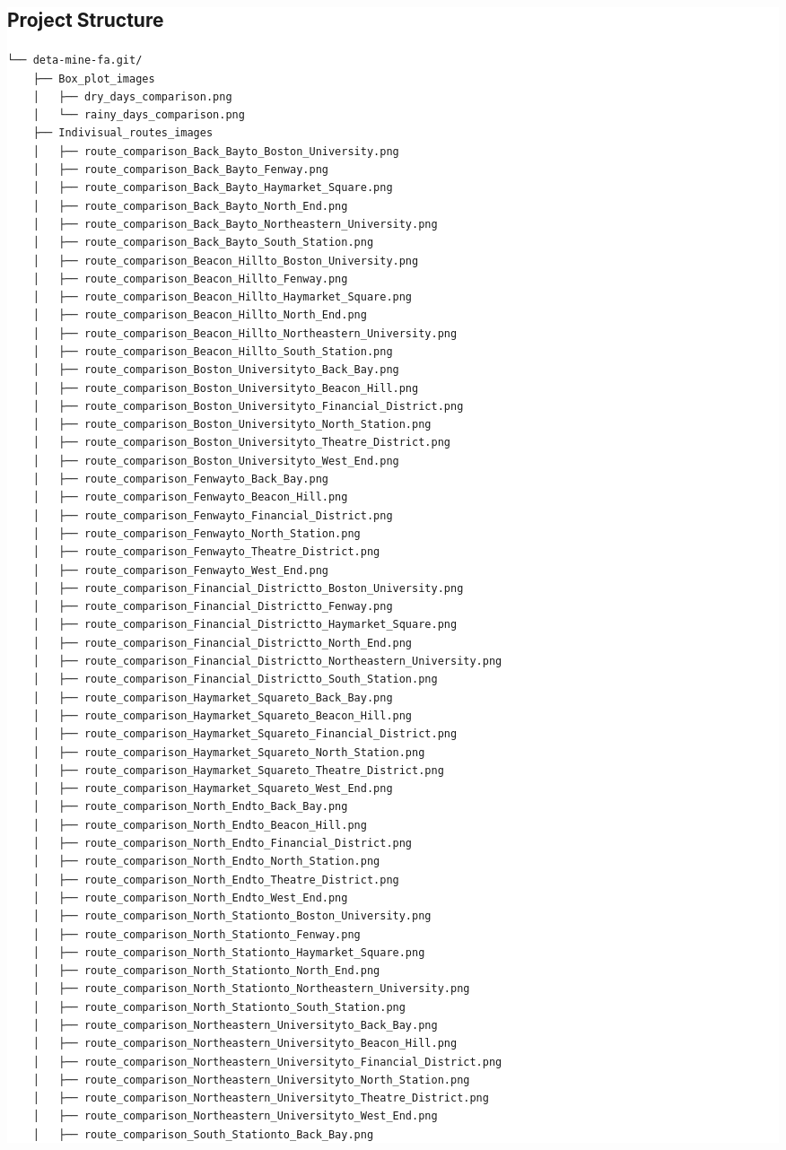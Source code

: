 
##  Project Structure

```sh
└── deta-mine-fa.git/
    ├── Box_plot_images
    │   ├── dry_days_comparison.png
    │   └── rainy_days_comparison.png
    ├── Indivisual_routes_images
    │   ├── route_comparison_Back_Bayto_Boston_University.png
    │   ├── route_comparison_Back_Bayto_Fenway.png
    │   ├── route_comparison_Back_Bayto_Haymarket_Square.png
    │   ├── route_comparison_Back_Bayto_North_End.png
    │   ├── route_comparison_Back_Bayto_Northeastern_University.png
    │   ├── route_comparison_Back_Bayto_South_Station.png
    │   ├── route_comparison_Beacon_Hillto_Boston_University.png
    │   ├── route_comparison_Beacon_Hillto_Fenway.png
    │   ├── route_comparison_Beacon_Hillto_Haymarket_Square.png
    │   ├── route_comparison_Beacon_Hillto_North_End.png
    │   ├── route_comparison_Beacon_Hillto_Northeastern_University.png
    │   ├── route_comparison_Beacon_Hillto_South_Station.png
    │   ├── route_comparison_Boston_Universityto_Back_Bay.png
    │   ├── route_comparison_Boston_Universityto_Beacon_Hill.png
    │   ├── route_comparison_Boston_Universityto_Financial_District.png
    │   ├── route_comparison_Boston_Universityto_North_Station.png
    │   ├── route_comparison_Boston_Universityto_Theatre_District.png
    │   ├── route_comparison_Boston_Universityto_West_End.png
    │   ├── route_comparison_Fenwayto_Back_Bay.png
    │   ├── route_comparison_Fenwayto_Beacon_Hill.png
    │   ├── route_comparison_Fenwayto_Financial_District.png
    │   ├── route_comparison_Fenwayto_North_Station.png
    │   ├── route_comparison_Fenwayto_Theatre_District.png
    │   ├── route_comparison_Fenwayto_West_End.png
    │   ├── route_comparison_Financial_Districtto_Boston_University.png
    │   ├── route_comparison_Financial_Districtto_Fenway.png
    │   ├── route_comparison_Financial_Districtto_Haymarket_Square.png
    │   ├── route_comparison_Financial_Districtto_North_End.png
    │   ├── route_comparison_Financial_Districtto_Northeastern_University.png
    │   ├── route_comparison_Financial_Districtto_South_Station.png
    │   ├── route_comparison_Haymarket_Squareto_Back_Bay.png
    │   ├── route_comparison_Haymarket_Squareto_Beacon_Hill.png
    │   ├── route_comparison_Haymarket_Squareto_Financial_District.png
    │   ├── route_comparison_Haymarket_Squareto_North_Station.png
    │   ├── route_comparison_Haymarket_Squareto_Theatre_District.png
    │   ├── route_comparison_Haymarket_Squareto_West_End.png
    │   ├── route_comparison_North_Endto_Back_Bay.png
    │   ├── route_comparison_North_Endto_Beacon_Hill.png
    │   ├── route_comparison_North_Endto_Financial_District.png
    │   ├── route_comparison_North_Endto_North_Station.png
    │   ├── route_comparison_North_Endto_Theatre_District.png
    │   ├── route_comparison_North_Endto_West_End.png
    │   ├── route_comparison_North_Stationto_Boston_University.png
    │   ├── route_comparison_North_Stationto_Fenway.png
    │   ├── route_comparison_North_Stationto_Haymarket_Square.png
    │   ├── route_comparison_North_Stationto_North_End.png
    │   ├── route_comparison_North_Stationto_Northeastern_University.png
    │   ├── route_comparison_North_Stationto_South_Station.png
    │   ├── route_comparison_Northeastern_Universityto_Back_Bay.png
    │   ├── route_comparison_Northeastern_Universityto_Beacon_Hill.png
    │   ├── route_comparison_Northeastern_Universityto_Financial_District.png
    │   ├── route_comparison_Northeastern_Universityto_North_Station.png
    │   ├── route_comparison_Northeastern_Universityto_Theatre_District.png
    │   ├── route_comparison_Northeastern_Universityto_West_End.png
    │   ├── route_comparison_South_Stationto_Back_Bay.png
```